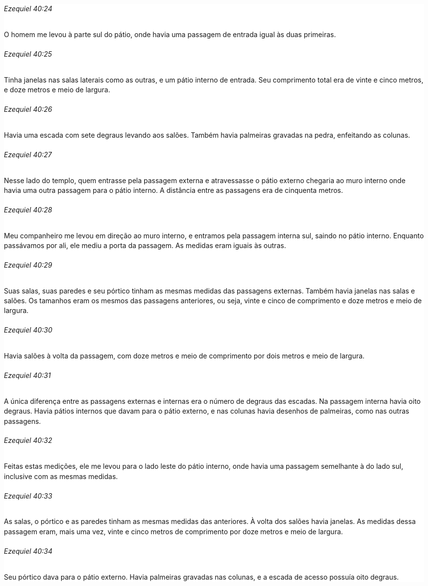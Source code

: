 ###### Ezequiel 40:24

O homem me levou à parte sul do pátio, onde havia uma passagem de entrada igual às duas primeiras.

###### Ezequiel 40:25

Tinha janelas nas salas laterais como as outras, e um pátio interno de entrada. Seu comprimento total era de vinte e cinco metros, e doze metros e meio de largura.

###### Ezequiel 40:26

Havia uma escada com sete degraus levando aos salões. Também havia palmeiras gravadas na pedra, enfeitando as colunas.

###### Ezequiel 40:27

Nesse lado do templo, quem entrasse pela passagem externa e atravessasse o pátio externo chegaria ao muro interno onde havia uma outra passagem para o pátio interno. A distância entre as passagens era de cinquenta metros.

###### Ezequiel 40:28

Meu companheiro me levou em direção ao muro interno, e entramos pela passagem interna sul, saindo no pátio interno. Enquanto passávamos por ali, ele mediu a porta da passagem. As medidas eram iguais às outras.

###### Ezequiel 40:29

Suas salas, suas paredes e seu pórtico tinham as mesmas medidas das passagens externas. Também havia janelas nas salas e salões. Os tamanhos eram os mesmos das passagens anteriores, ou seja, vinte e cinco de comprimento e doze metros e meio de largura.

###### Ezequiel 40:30

Havia salões à volta da passagem, com doze metros e meio de comprimento por dois metros e meio de largura.

###### Ezequiel 40:31

A única diferença entre as passagens externas e internas era o número de degraus das escadas. Na passagem interna havia oito degraus. Havia pátios internos que davam para o pátio externo, e nas colunas havia desenhos de palmeiras, como nas outras passagens.

###### Ezequiel 40:32

Feitas estas medições, ele me levou para o lado leste do pátio interno, onde havia uma passagem semelhante à do lado sul, inclusive com as mesmas medidas.

###### Ezequiel 40:33

As salas, o pórtico e as paredes tinham as mesmas medidas das anteriores. À volta dos salões havia janelas. As medidas dessa passagem eram, mais uma vez, vinte e cinco metros de comprimento por doze metros e meio de largura.

###### Ezequiel 40:34

Seu pórtico dava para o pátio externo. Havia palmeiras gravadas nas colunas, e a escada de acesso possuía oito degraus.

